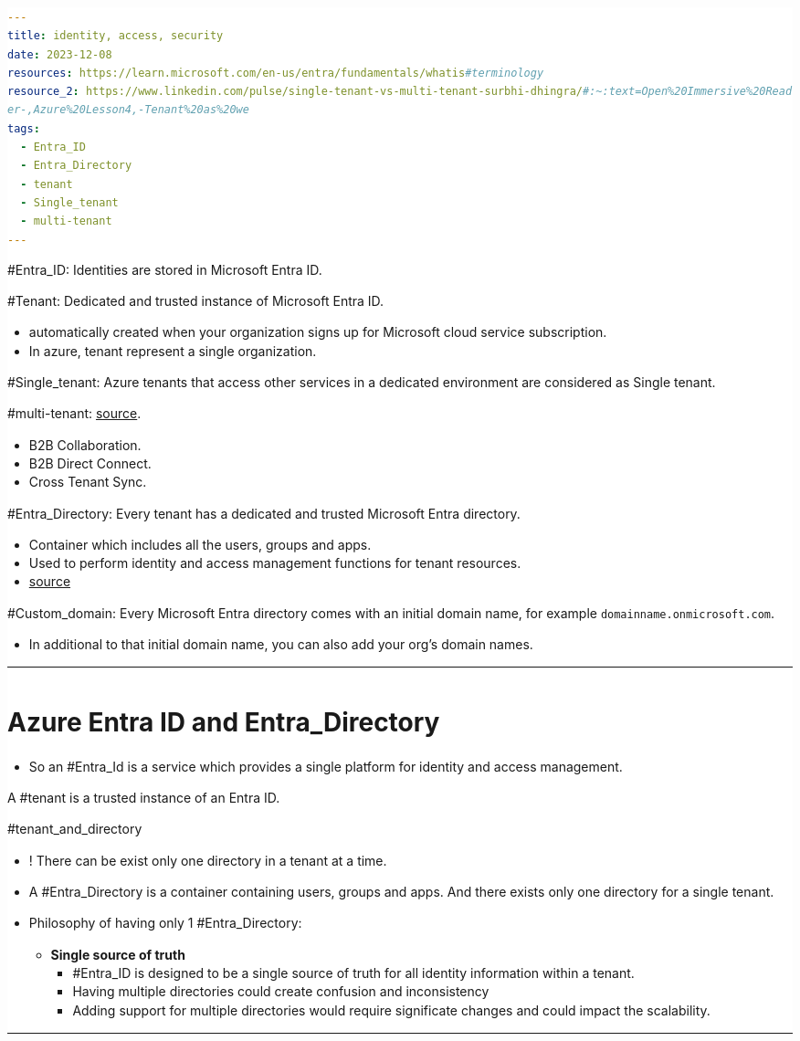 ```yaml
---
title: identity, access, security
date: 2023-12-08
resources: https://learn.microsoft.com/en-us/entra/fundamentals/whatis#terminology
resource_2: https://www.linkedin.com/pulse/single-tenant-vs-multi-tenant-surbhi-dhingra/#:~:text=Open%20Immersive%20Reader-,Azure%20Lesson4,-Tenant%20as%20we
tags:
  - Entra_ID
  - Entra_Directory
  - tenant
  - Single_tenant
  - multi-tenant
---
```


#Entra_ID: Identities are stored in Microsoft Entra ID.

#Tenant: Dedicated and trusted instance of Microsoft Entra ID.
- automatically created when your organization signs up for Microsoft cloud service subscription.
- In azure, tenant represent a single organization.

#Single_tenant: Azure tenants that access other services in a dedicated environment are considered as Single tenant.

#multi-tenant: [source](https://www.linkedin.com/pulse/single-tenant-vs-multi-tenant-surbhi-dhingra/#:~:text=Open%20Immersive%20Reader-,Azure%20Lesson4,-Tenant%20as%20we).
- B2B Collaboration.
- B2B Direct Connect.
- Cross Tenant Sync.

#Entra_Directory: Every tenant has a dedicated and trusted Microsoft Entra directory.
- Container which includes all the users, groups and apps.
- Used to perform identity and access management functions for tenant resources.
- [source](https://serverfault.com/questions/936968/difference-between-azure-tenant-and-directory#:~:text=A%20Directory%20is%20an%20identity%20service)

#Custom_domain: Every Microsoft Entra directory comes with an initial domain name, for example `domainname.onmicrosoft.com`.
- In additional to that initial domain name, you can also add your org’s domain names.

---

# Azure Entra ID and Entra_Directory

- So an #Entra_Id is a service which provides a single platform for identity and access management.

A #tenant is a trusted instance of an Entra ID.

#tenant_and_directory
- ! There can be exist only one directory in a tenant at a time.

- A #Entra_Directory  is a container containing users, groups and apps. And there exists only one directory for a single tenant.
- Philosophy of having only 1 #Entra_Directory:
	- **Single source of truth**
		- #Entra_ID is designed to be a single source of truth for all identity information within a tenant.
		- Having multiple directories could create confusion and inconsistency
		- Adding support for multiple directories would require significate changes and could impact the scalability.

---